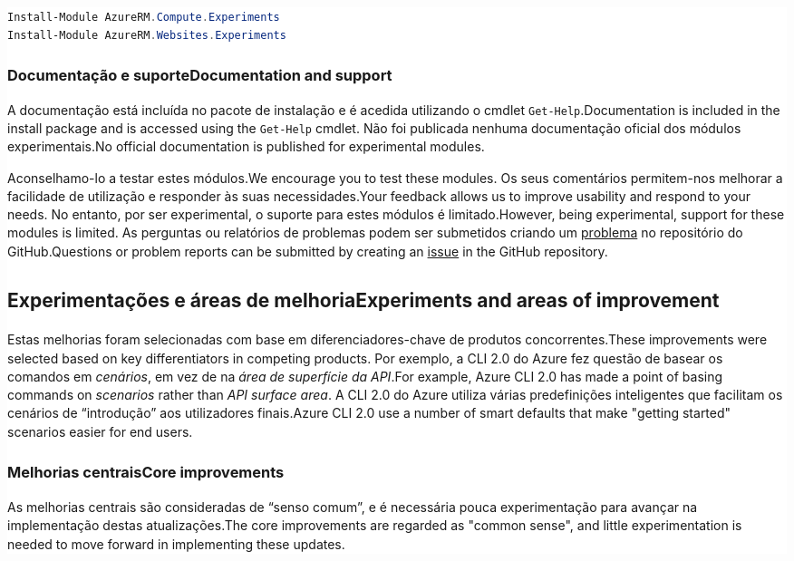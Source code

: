 ```powershell
Install-Module AzureRM.Compute.Experiments
Install-Module AzureRM.Websites.Experiments
```

### <a name="documentation-and-support"></a><span data-ttu-id="64e37-120">Documentação e suporte</span><span class="sxs-lookup"><span data-stu-id="64e37-120">Documentation and support</span></span>

<span data-ttu-id="64e37-121">A documentação está incluída no pacote de instalação e é acedida utilizando o cmdlet `Get-Help`.</span><span class="sxs-lookup"><span data-stu-id="64e37-121">Documentation is included in the install package and is accessed using the `Get-Help` cmdlet.</span></span> <span data-ttu-id="64e37-122">Não foi publicada nenhuma documentação oficial dos módulos experimentais.</span><span class="sxs-lookup"><span data-stu-id="64e37-122">No official documentation is published for experimental modules.</span></span>

<span data-ttu-id="64e37-123">Aconselhamo-lo a testar estes módulos.</span><span class="sxs-lookup"><span data-stu-id="64e37-123">We encourage you to test these modules.</span></span> <span data-ttu-id="64e37-124">Os seus comentários permitem-nos melhorar a facilidade de utilização e responder às suas necessidades.</span><span class="sxs-lookup"><span data-stu-id="64e37-124">Your feedback allows us to improve usability and respond to your needs.</span></span> <span data-ttu-id="64e37-125">No entanto, por ser experimental, o suporte para estes módulos é limitado.</span><span class="sxs-lookup"><span data-stu-id="64e37-125">However, being experimental, support for these modules is limited.</span></span> <span data-ttu-id="64e37-126">As perguntas ou relatórios de problemas podem ser submetidos criando um [problema](https://github.com/Azure/azure-powershell/issues) no repositório do GitHub.</span><span class="sxs-lookup"><span data-stu-id="64e37-126">Questions or problem reports can be submitted by creating an [issue](https://github.com/Azure/azure-powershell/issues) in the GitHub repository.</span></span>

## <a name="experiments-and-areas-of-improvement"></a><span data-ttu-id="64e37-127">Experimentações e áreas de melhoria</span><span class="sxs-lookup"><span data-stu-id="64e37-127">Experiments and areas of improvement</span></span>

<span data-ttu-id="64e37-128">Estas melhorias foram selecionadas com base em diferenciadores-chave de produtos concorrentes.</span><span class="sxs-lookup"><span data-stu-id="64e37-128">These improvements were selected based on key differentiators in competing products.</span></span> <span data-ttu-id="64e37-129">Por exemplo, a CLI 2.0 do Azure fez questão de basear os comandos em _cenários_, em vez de na _área de superfície da API_.</span><span class="sxs-lookup"><span data-stu-id="64e37-129">For example, Azure CLI 2.0 has made a point of basing commands on _scenarios_ rather than _API surface area_.</span></span>
<span data-ttu-id="64e37-130">A CLI 2.0 do Azure utiliza várias predefinições inteligentes que facilitam os cenários de “introdução” aos utilizadores finais.</span><span class="sxs-lookup"><span data-stu-id="64e37-130">Azure CLI 2.0 use a number of smart defaults that make "getting started" scenarios easier for end users.</span></span>

### <a name="core-improvements"></a><span data-ttu-id="64e37-131">Melhorias centrais</span><span class="sxs-lookup"><span data-stu-id="64e37-131">Core improvements</span></span>

<span data-ttu-id="64e37-132">As melhorias centrais são consideradas de “senso comum”, e é necessária pouca experimentação para avançar na implementação destas atualizações.</span><span class="sxs-lookup"><span data-stu-id="64e37-132">The core improvements are regarded as "common sense", and little experimentation is needed to move forward in implementing these updates.</span></span>
